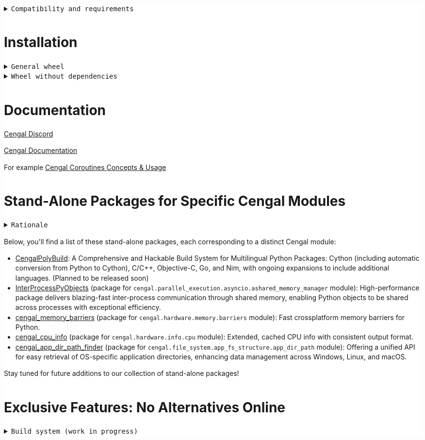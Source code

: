 <details><summary title="Compatibility and requirements"><kbd> Compatibility and requirements </kbd></summary></details>

# Installation

<details><summary title="General wheel"><kbd> General wheel </kbd></summary></details>

<details><summary title="Wheel without dependencies"><kbd> Wheel without dependencies </kbd></summary></details>

# Documentation

[Cengal Discord](https://discord.gg/TAy7xNgR)

[Cengal Documentation](https://FI-Mihej.github.io/Cengal)

For example [Cengal Coroutines Concepts & Usage](https://FI-Mihej.github.io/Cengal/coroutines_concepts/)



# Stand-Alone Packages for Specific Cengal Modules

<details><summary title="Rationale"><kbd> Rationale </kbd></summary></details>

Below, you'll find a list of these stand-alone packages, each corresponding to a distinct Cengal module:

* [CengalPolyBuild](https://github.com/FI-Mihej/CengalPolyBuild): A Comprehensive and Hackable Build System for Multilingual Python Packages: Cython (including automatic conversion from Python to Cython), C/C++, Objective-C, Go, and Nim, with ongoing expansions to include additional languages. (Planned to be released soon) 
* [InterProcessPyObjects](https://github.com/FI-Mihej/InterProcessPyObjects) (package for `cengal.parallel_execution.asyncio.ashared_memory_manager` module): High-performance package delivers blazing-fast inter-process communication through shared memory, enabling Python objects to be shared across processes with exceptional efficiency. 
* [cengal_memory_barriers](https://github.com/FI-Mihej/cengal_memory_barriers) (package for `cengal.hardware.memory.barriers` module): Fast crossplatform memory barriers for Python.
* [cengal_cpu_info](https://github.com/FI-Mihej/cengal_cpu_info) (package for `cengal.hardware.info.cpu` module): Extended, cached CPU info with consistent output format.
* [cengal_app_dir_path_finder](https://github.com/FI-Mihej/cengal_app_dir_path_finder) (package for `cengal.file_system.app_fs_structure.app_dir_path` module): Offering a unified API for easy retrieval of OS-specific application directories, enhancing data management across Windows, Linux, and macOS.

Stay tuned for future additions to our collection of stand-alone packages!

# Exclusive Features: No Alternatives Online


<details><summary title="Build system (work in progress)"><kbd> Build system (work in progress) </kbd></summary></details>
